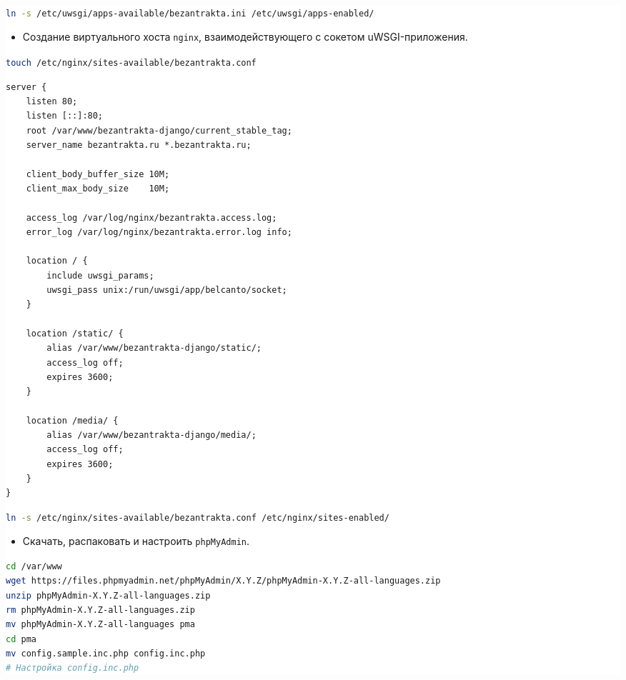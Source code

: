 ```bash
ln -s /etc/uwsgi/apps-available/bezantrakta.ini /etc/uwsgi/apps-enabled/
```

* Создание виртуального хоста `nginx`, взаимодействующего с сокетом uWSGI-приложения.

```bash
touch /etc/nginx/sites-available/bezantrakta.conf
```

```nginx
server {
    listen 80;
    listen [::]:80;
    root /var/www/bezantrakta-django/current_stable_tag;
    server_name bezantrakta.ru *.bezantrakta.ru;

    client_body_buffer_size 10M;
    client_max_body_size    10M;

    access_log /var/log/nginx/bezantrakta.access.log;
    error_log /var/log/nginx/bezantrakta.error.log info;

    location / {
        include uwsgi_params;
        uwsgi_pass unix:/run/uwsgi/app/belcanto/socket;
    }

    location /static/ {
        alias /var/www/bezantrakta-django/static/;
        access_log off;
        expires 3600;
    }

    location /media/ {
        alias /var/www/bezantrakta-django/media/;
        access_log off;
        expires 3600;
    }
}
```

```bash
ln -s /etc/nginx/sites-available/bezantrakta.conf /etc/nginx/sites-enabled/
```

* Скачать, распаковать и настроить `phpMyAdmin`.

```bash
cd /var/www
wget https://files.phpmyadmin.net/phpMyAdmin/X.Y.Z/phpMyAdmin-X.Y.Z-all-languages.zip
unzip phpMyAdmin-X.Y.Z-all-languages.zip
rm phpMyAdmin-X.Y.Z-all-languages.zip
mv phpMyAdmin-X.Y.Z-all-languages pma
cd pma
mv config.sample.inc.php config.inc.php
# Настройка config.inc.php
```
